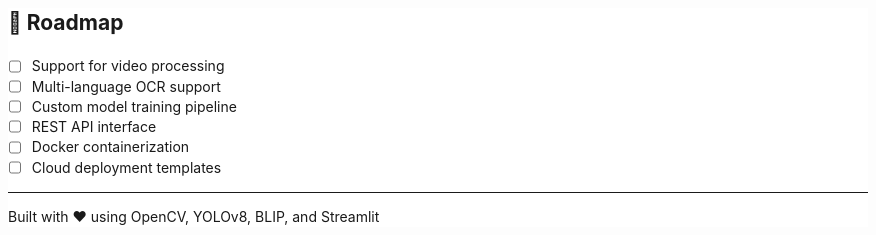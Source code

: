 ## 🎯 Roadmap

- [ ] Support for video processing
- [ ] Multi-language OCR support
- [ ] Custom model training pipeline
- [ ] REST API interface
- [ ] Docker containerization
- [ ] Cloud deployment templates

---

Built with ❤️ using OpenCV, YOLOv8, BLIP, and Streamlit